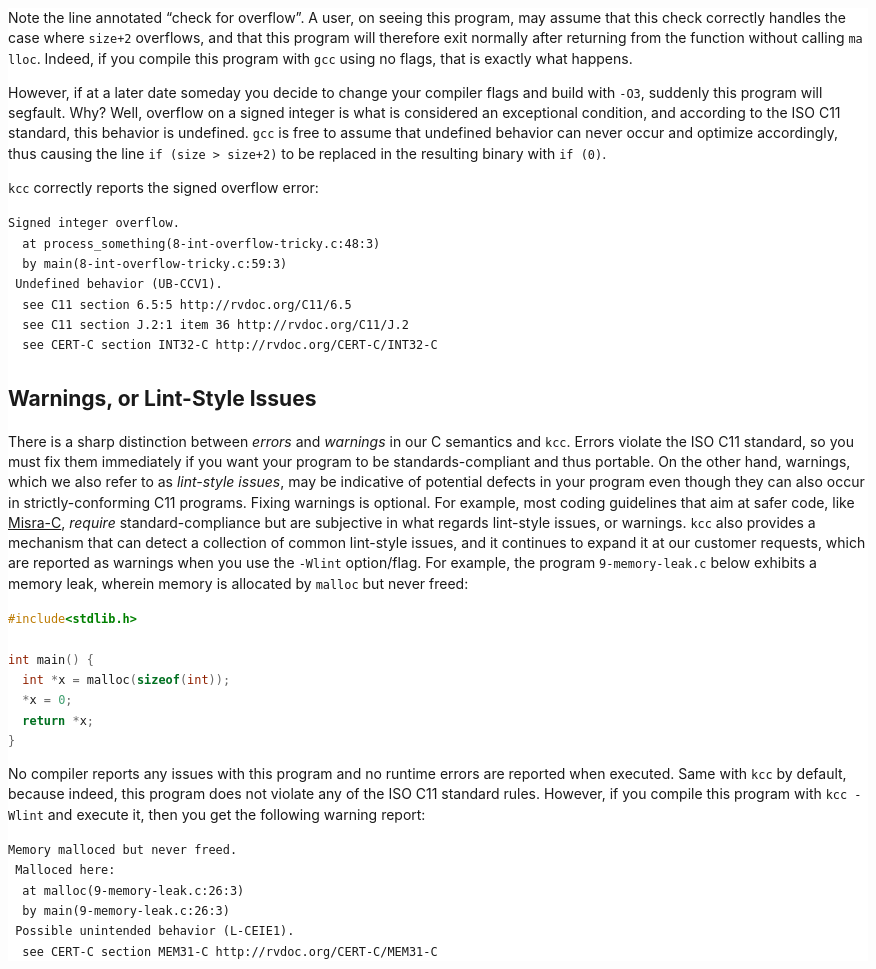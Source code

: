 
Note the line annotated “check for overflow”. A user, on seeing this program, may assume that this check correctly handles the case where `size+2` overflows, and that this program will therefore exit normally after returning from the function without calling `malloc`. Indeed, if you compile this program with `gcc` using no flags, that is exactly what happens.

However, if at a later date someday you decide to change your compiler flags and build with `-O3`, suddenly this program will segfault. Why? Well, overflow on a signed integer is what is considered an exceptional condition, and according to the ISO C11 standard, this behavior is undefined. `gcc` is free to assume that undefined behavior can never occur and optimize accordingly, thus causing the line `if (size > size+2)` to be replaced in the resulting binary with `if (0)`.

`kcc` correctly reports the signed overflow error:

```
Signed integer overflow.
  at process_something(8-int-overflow-tricky.c:48:3)
  by main(8-int-overflow-tricky.c:59:3)
 Undefined behavior (UB-CCV1).
  see C11 section 6.5:5 http://rvdoc.org/C11/6.5
  see C11 section J.2:1 item 36 http://rvdoc.org/C11/J.2
  see CERT-C section INT32-C http://rvdoc.org/CERT-C/INT32-C
```

## Warnings, or Lint-Style Issues

There is a sharp distinction between *errors* and *warnings* in our C semantics and `kcc`. Errors violate the ISO C11 standard, so you must fix them immediately if you want your program to be standards-compliant and thus portable. On the other hand, warnings, which we also refer to as *lint-style issues*, may be indicative of potential defects in your program even though they can also occur in strictly-conforming C11 programs. Fixing warnings is optional. For example, most coding guidelines that aim at safer code, like [Misra-C](https://en.wikipedia.org/wiki/MISRA_C), *require* standard-compliance but are subjective in what regards lint-style issues, or warnings. `kcc` also provides a mechanism that can detect a collection of common lint-style issues, and it continues to expand it at our customer requests, which are reported as warnings when you use the `-Wlint` option/flag. For example, the program `9-memory-leak.c` below exhibits a memory leak, wherein memory is allocated by `malloc` but never freed:

```c
#include<stdlib.h>

int main() {
  int *x = malloc(sizeof(int));
  *x = 0;
  return *x;
}
```

No compiler reports any issues with this program and no runtime errors are reported when executed. Same with `kcc` by default, because indeed, this program does not violate any of the ISO C11 standard rules. However, if you compile this program with `kcc -Wlint` and execute it, then you get the following warning report:

```
Memory malloced but never freed.
 Malloced here:
  at malloc(9-memory-leak.c:26:3)
  by main(9-memory-leak.c:26:3)
 Possible unintended behavior (L-CEIE1).
  see CERT-C section MEM31-C http://rvdoc.org/CERT-C/MEM31-C
```
